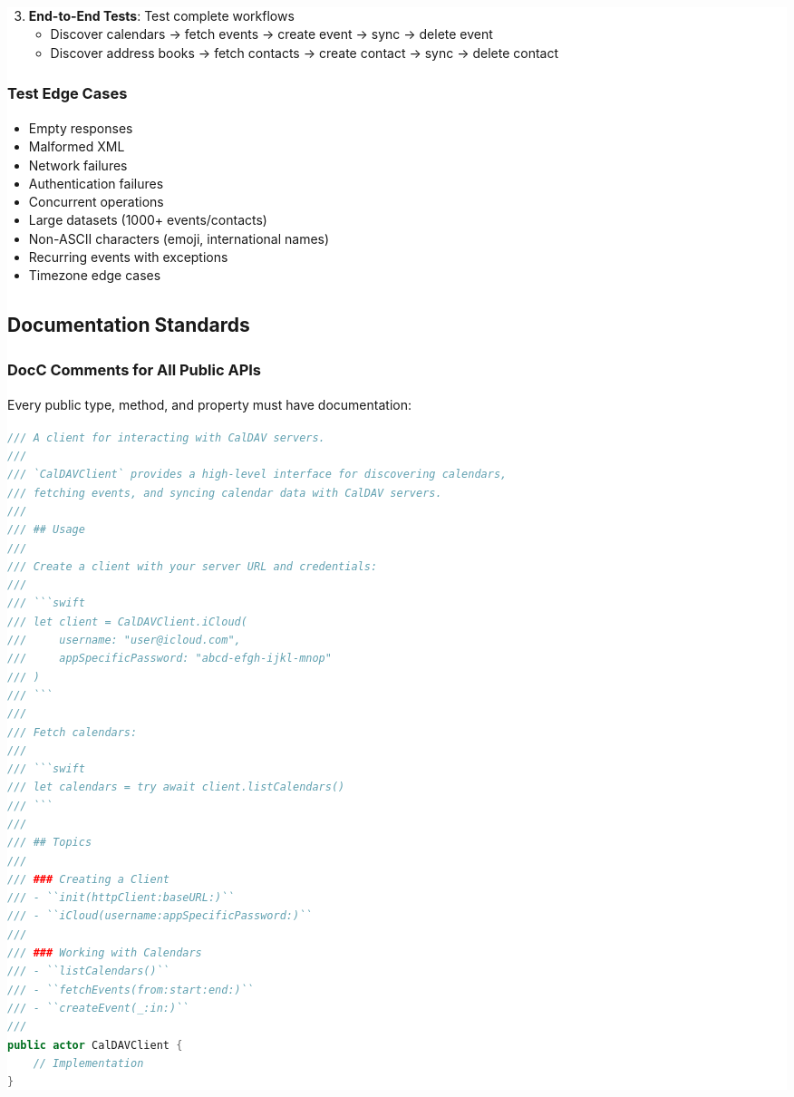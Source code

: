 3. **End-to-End Tests**: Test complete workflows
   - Discover calendars → fetch events → create event → sync → delete event
   - Discover address books → fetch contacts → create contact → sync → delete contact

### Test Edge Cases

- Empty responses
- Malformed XML
- Network failures
- Authentication failures
- Concurrent operations
- Large datasets (1000+ events/contacts)
- Non-ASCII characters (emoji, international names)
- Recurring events with exceptions
- Timezone edge cases

## Documentation Standards

### DocC Comments for All Public APIs

Every public type, method, and property must have documentation:

```swift
/// A client for interacting with CalDAV servers.
///
/// `CalDAVClient` provides a high-level interface for discovering calendars,
/// fetching events, and syncing calendar data with CalDAV servers.
///
/// ## Usage
///
/// Create a client with your server URL and credentials:
///
/// ```swift
/// let client = CalDAVClient.iCloud(
///     username: "user@icloud.com",
///     appSpecificPassword: "abcd-efgh-ijkl-mnop"
/// )
/// ```
///
/// Fetch calendars:
///
/// ```swift
/// let calendars = try await client.listCalendars()
/// ```
///
/// ## Topics
///
/// ### Creating a Client
/// - ``init(httpClient:baseURL:)``
/// - ``iCloud(username:appSpecificPassword:)``
///
/// ### Working with Calendars
/// - ``listCalendars()``
/// - ``fetchEvents(from:start:end:)``
/// - ``createEvent(_:in:)``
///
public actor CalDAVClient {
    // Implementation
}
```
